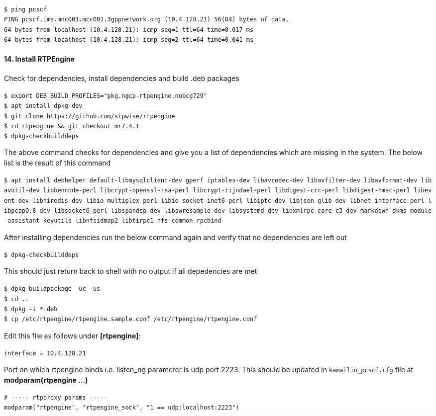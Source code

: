 ```
$ ping pcscf
PING pcscf.ims.mnc001.mcc001.3gppnetwork.org (10.4.128.21) 56(84) bytes of data.
64 bytes from localhost (10.4.128.21): icmp_seq=1 ttl=64 time=0.017 ms
64 bytes from localhost (10.4.128.21): icmp_seq=2 ttl=64 time=0.041 ms
```

#### 14. Install RTPEngine

Check for dependencies, install dependencies and build .deb packages

```
$ export DEB_BUILD_PROFILES="pkg.ngcp-rtpengine.nobcg729"
$ apt install dpkg-dev
$ git clone https://github.com/sipwise/rtpengine
$ cd rtpengine && git checkout mr7.4.1
$ dpkg-checkbuilddeps
```
The above command checks for dependencies and give you a list of dependencies which are missing in the system. The below list is the result of this command

```
$ apt install debhelper default-libmysqlclient-dev gperf iptables-dev libavcodec-dev libavfilter-dev libavformat-dev libavutil-dev libbencode-perl libcrypt-openssl-rsa-perl libcrypt-rijndael-perl libdigest-crc-perl libdigest-hmac-perl libevent-dev libhiredis-dev libio-multiplex-perl libio-socket-inet6-perl libiptc-dev libjson-glib-dev libnet-interface-perl libpcap0.8-dev libsocket6-perl libspandsp-dev libswresample-dev libsystemd-dev libxmlrpc-core-c3-dev markdown dkms module-assistant keyutils libnfsidmap2 libtirpc1 nfs-common rpcbind
```

After installing dependencies run the below command again and verify that no dependencies are left out

```
$ dpkg-checkbuilddeps
```

This should just return back to shell with no output if all depedencies are met

```
$ dpkg-buildpackage -uc -us
$ cd ..
$ dpkg -i *.deb
$ cp /etc/rtpengine/rtpengine.sample.conf /etc/rtpengine/rtpengine.conf
```

Edit this file as follows under **[rtpengine]**:

```
interface = 10.4.128.21
```

Port on which rtpengine binds i.e. listen_ng parameter is udp port 2223. This should be updated in `kamailio_pcscf.cfg` file at **modparam(rtpengine ...)**

```
# ----- rtpproxy params -----
modparam("rtpengine", "rtpengine_sock", "1 == udp:localhost:2223")
```
